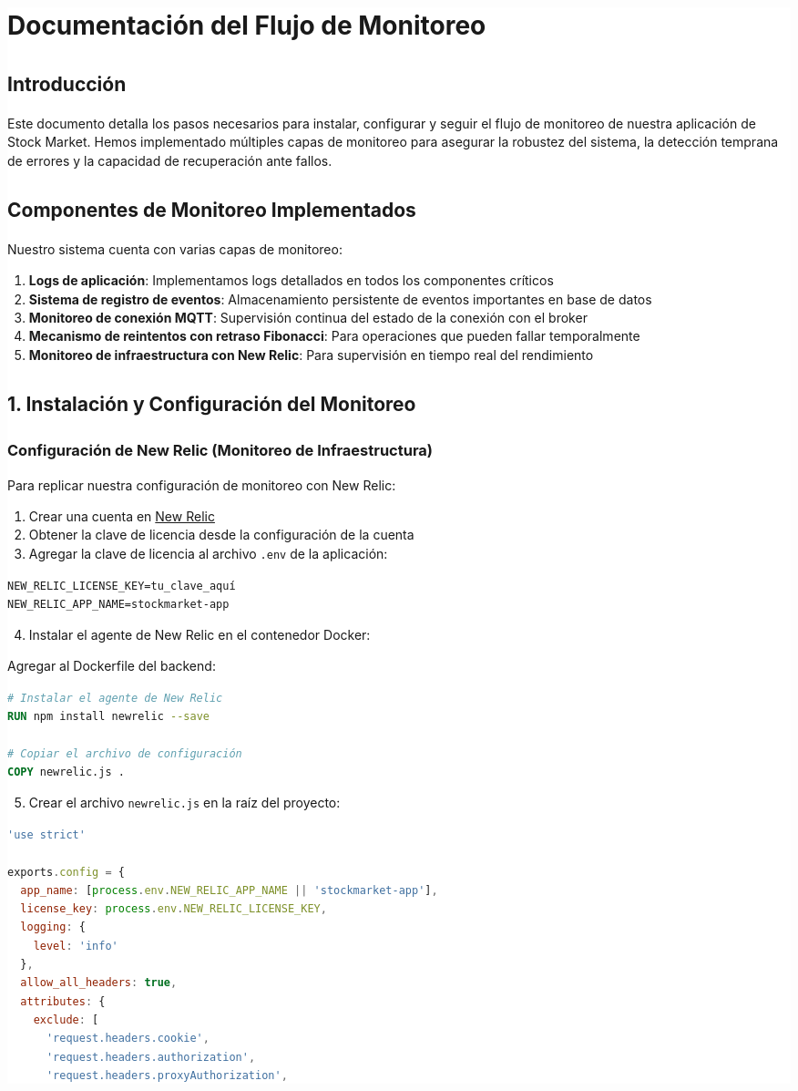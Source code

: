 # Documentación del Flujo de Monitoreo

## Introducción

Este documento detalla los pasos necesarios para instalar, configurar y seguir el flujo de monitoreo de nuestra aplicación de Stock Market. Hemos implementado múltiples capas de monitoreo para asegurar la robustez del sistema, la detección temprana de errores y la capacidad de recuperación ante fallos.

## Componentes de Monitoreo Implementados

Nuestro sistema cuenta con varias capas de monitoreo:

1. **Logs de aplicación**: Implementamos logs detallados en todos los componentes críticos
2. **Sistema de registro de eventos**: Almacenamiento persistente de eventos importantes en base de datos
3. **Monitoreo de conexión MQTT**: Supervisión continua del estado de la conexión con el broker
4. **Mecanismo de reintentos con retraso Fibonacci**: Para operaciones que pueden fallar temporalmente
5. **Monitoreo de infraestructura con New Relic**: Para supervisión en tiempo real del rendimiento

## 1. Instalación y Configuración del Monitoreo

### Configuración de New Relic (Monitoreo de Infraestructura)

Para replicar nuestra configuración de monitoreo con New Relic:

1. Crear una cuenta en [New Relic](https://newrelic.com/)
2. Obtener la clave de licencia desde la configuración de la cuenta
3. Agregar la clave de licencia al archivo `.env` de la aplicación:

```
NEW_RELIC_LICENSE_KEY=tu_clave_aquí
NEW_RELIC_APP_NAME=stockmarket-app
```

4. Instalar el agente de New Relic en el contenedor Docker:

Agregar al Dockerfile del backend:

```dockerfile
# Instalar el agente de New Relic
RUN npm install newrelic --save

# Copiar el archivo de configuración
COPY newrelic.js .
```

5. Crear el archivo `newrelic.js` en la raíz del proyecto:

```javascript
'use strict'

exports.config = {
  app_name: [process.env.NEW_RELIC_APP_NAME || 'stockmarket-app'],
  license_key: process.env.NEW_RELIC_LICENSE_KEY,
  logging: {
    level: 'info'
  },
  allow_all_headers: true,
  attributes: {
    exclude: [
      'request.headers.cookie',
      'request.headers.authorization',
      'request.headers.proxyAuthorization',
```